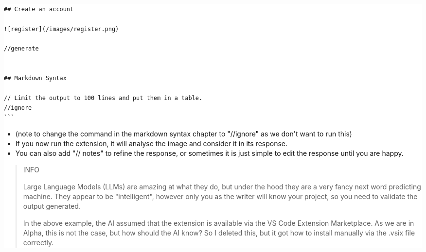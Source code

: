     ## Create an account
    
    ![register](/images/register.png)
    
    //generate
    
    
    ## Markdown Syntax
    
    // Limit the output to 100 lines and put them in a table.
    //ignore
    ```

- (note to change the command in the markdown syntax chapter to "//ignore" as we don't want to run this)
- If you now run the extension, it will analyse the image and consider it in its response.
- You can also add "// notes" to refine the response, or sometimes it is just simple to edit the response until you are happy.



> INFO
>
> Large Language Models (LLMs) are amazing at what they do, but under the hood they are a very fancy next word predicting machine. They appear to be "intelligent", however only you as the writer will know your project, so you need to validate the output generated.
>
> In the above example, the AI assumed that the extension is available via the VS Code Extension Marketplace. As we are in Alpha, this is not the case, but how should the AI know? So I deleted this, but it got how to install manually via the .vsix file correctly.
